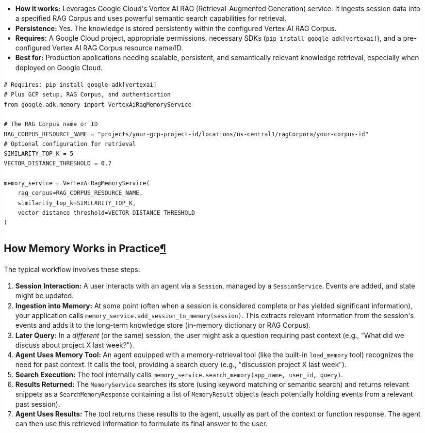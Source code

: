   * **How it works:** Leverages Google Cloud's Vertex AI RAG (Retrieval-Augmented Generation) service. It ingests session data into a specified RAG Corpus and uses powerful semantic search capabilities for retrieval.
   * **Persistence:** Yes. The knowledge is stored persistently within the configured Vertex AI RAG Corpus.
   * **Requires:** A Google Cloud project, appropriate permissions, necessary SDKs (`pip install google-adk[vertexai]`), and a pre-configured Vertex AI RAG Corpus resource name/ID.
   * **Best for:** Production applications needing scalable, persistent, and semantically relevant knowledge retrieval, especially when deployed on Google Cloud.

   ```
   # Requires: pip install google-adk[vertexai]
   # Plus GCP setup, RAG Corpus, and authentication
   from google.adk.memory import VertexAiRagMemoryService

   # The RAG Corpus name or ID
   RAG_CORPUS_RESOURCE_NAME = "projects/your-gcp-project-id/locations/us-central1/ragCorpora/your-corpus-id"
   # Optional configuration for retrieval
   SIMILARITY_TOP_K = 5
   VECTOR_DISTANCE_THRESHOLD = 0.7

   memory_service = VertexAiRagMemoryService(
       rag_corpus=RAG_CORPUS_RESOURCE_NAME,
       similarity_top_k=SIMILARITY_TOP_K,
       vector_distance_threshold=VECTOR_DISTANCE_THRESHOLD
   )

   ```

## How Memory Works in Practice[¶](#how-memory-works-in-practice "Permanent link")

The typical workflow involves these steps:

1. **Session Interaction:** A user interacts with an agent via a `Session`, managed by a `SessionService`. Events are added, and state might be updated.
2. **Ingestion into Memory:** At some point (often when a session is considered complete or has yielded significant information), your application calls `memory_service.add_session_to_memory(session)`. This extracts relevant information from the session's events and adds it to the long-term knowledge store (in-memory dictionary or RAG Corpus).
3. **Later Query:** In a *different* (or the same) session, the user might ask a question requiring past context (e.g., "What did we discuss about project X last week?").
4. **Agent Uses Memory Tool:** An agent equipped with a memory-retrieval tool (like the built-in `load_memory` tool) recognizes the need for past context. It calls the tool, providing a search query (e.g., "discussion project X last week").
5. **Search Execution:** The tool internally calls `memory_service.search_memory(app_name, user_id, query)`.
6. **Results Returned:** The `MemoryService` searches its store (using keyword matching or semantic search) and returns relevant snippets as a `SearchMemoryResponse` containing a list of `MemoryResult` objects (each potentially holding events from a relevant past session).
7. **Agent Uses Results:** The tool returns these results to the agent, usually as part of the context or function response. The agent can then use this retrieved information to formulate its final answer to the user.

